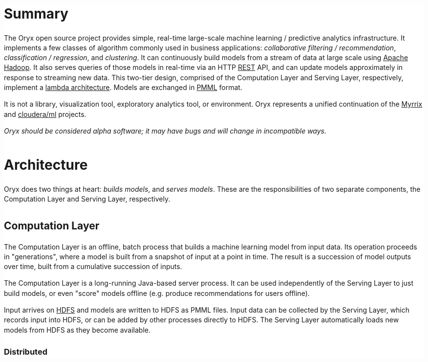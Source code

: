 # Summary

The Oryx open source project provides simple, real-time large-scale machine learning /
predictive analytics infrastructure. It implements a few classes of algorithm commonly used in business applications:
*collaborative filtering / recommendation*, *classification / regression*, and *clustering*.
It can continuously build models from a stream of data at large scale using
[Apache Hadoop](http://hadoop.apache.org/). It also serves queries of those models in real-time via an HTTP
[REST](http://en.wikipedia.org/wiki/Representational_state_transfer) API, and can update
models approximately in response to streaming new data. This two-tier design, comprised of the
Computation Layer and Serving Layer, respectively, implement a
[lambda architecture](http://jameskinley.tumblr.com/post/37398560534/the-lambda-architecture-principles-for-architecting).
Models are exchanged in [PMML](http://www.dmg.org/v4-1/GeneralStructure.html) format.

It is not a library, visualization tool, exploratory analytics tool, or environment.
Oryx represents a unified continuation of the [Myrrix](http://myrrix.com) and
[cloudera/ml](https://github.com/cloudera/ml) projects.

_Oryx should be considered alpha software; it may have bugs and will change in incompatible ways._

# Architecture

Oryx does two things at heart: *builds models*, and *serves models*. These are the responsibilities of two
separate components, the Computation Layer and Serving Layer, respectively.

## Computation Layer

The Computation Layer is an offline, batch process that builds a machine learning model from input data.
Its operation proceeds in "generations", where a model is built from a snapshot of input at a point in time. The
result is a succession of model outputs over time, built from a cumulative succession of inputs.

The Computation Layer is a long-running Java-based server process. It can be used independently of the
Serving Layer to just build models, or even "score" models offline (e.g. produce recommendations for users
offline).

Input arrives on [HDFS](http://wiki.apache.org/hadoop/HDFS) and models are written to HDFS as PMML files.
Input data can be collected by the
Serving Layer, which records input into HDFS, or can be added by other processes directly to HDFS. The
Serving Layer automatically loads new models from HDFS as they become available.

### Distributed
